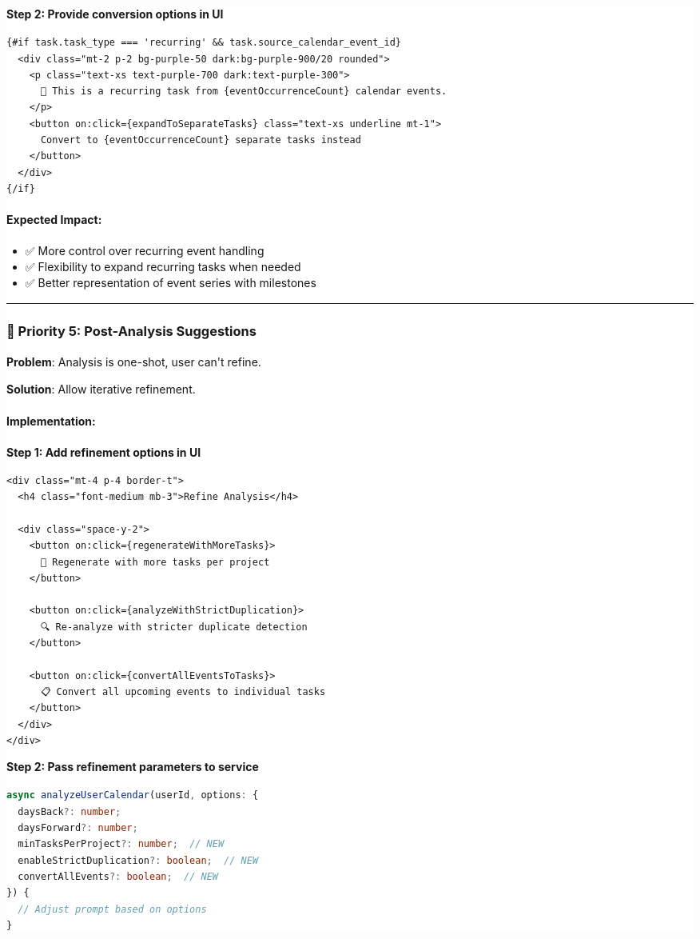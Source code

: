 **Step 2: Provide conversion options in UI**

```svelte
{#if task.task_type === 'recurring' && task.source_calendar_event_id}
  <div class="mt-2 p-2 bg-purple-50 dark:bg-purple-900/20 rounded">
    <p class="text-xs text-purple-700 dark:text-purple-300">
      📅 This is a recurring task from {eventOccurrenceCount} calendar events.
    </p>
    <button on:click={expandToSeparateTasks} class="text-xs underline mt-1">
      Convert to {eventOccurrenceCount} separate tasks instead
    </button>
  </div>
{/if}
```

#### Expected Impact:

- ✅ More control over recurring event handling
- ✅ Flexibility to expand recurring tasks when needed
- ✅ Better representation of event series with milestones

---

### 🎯 Priority 5: Post-Analysis Suggestions

**Problem**: Analysis is one-shot, user can't refine.

**Solution**: Allow iterative refinement.

#### Implementation:

**Step 1: Add refinement options in UI**

```svelte
<div class="mt-4 p-4 border-t">
  <h4 class="font-medium mb-3">Refine Analysis</h4>

  <div class="space-y-2">
    <button on:click={regenerateWithMoreTasks}>
      🔄 Regenerate with more tasks per project
    </button>

    <button on:click={analyzeWithStrictDuplication}>
      🔍 Re-analyze with stricter duplicate detection
    </button>

    <button on:click={convertAllEventsToTasks}>
      📋 Convert all upcoming events to individual tasks
    </button>
  </div>
</div>
```

**Step 2: Pass refinement parameters to service**

```typescript
async analyzeUserCalendar(userId, options: {
  daysBack?: number;
  daysForward?: number;
  minTasksPerProject?: number;  // NEW
  enableStrictDuplication?: boolean;  // NEW
  convertAllEvents?: boolean;  // NEW
}) {
  // Adjust prompt based on options
}
```
